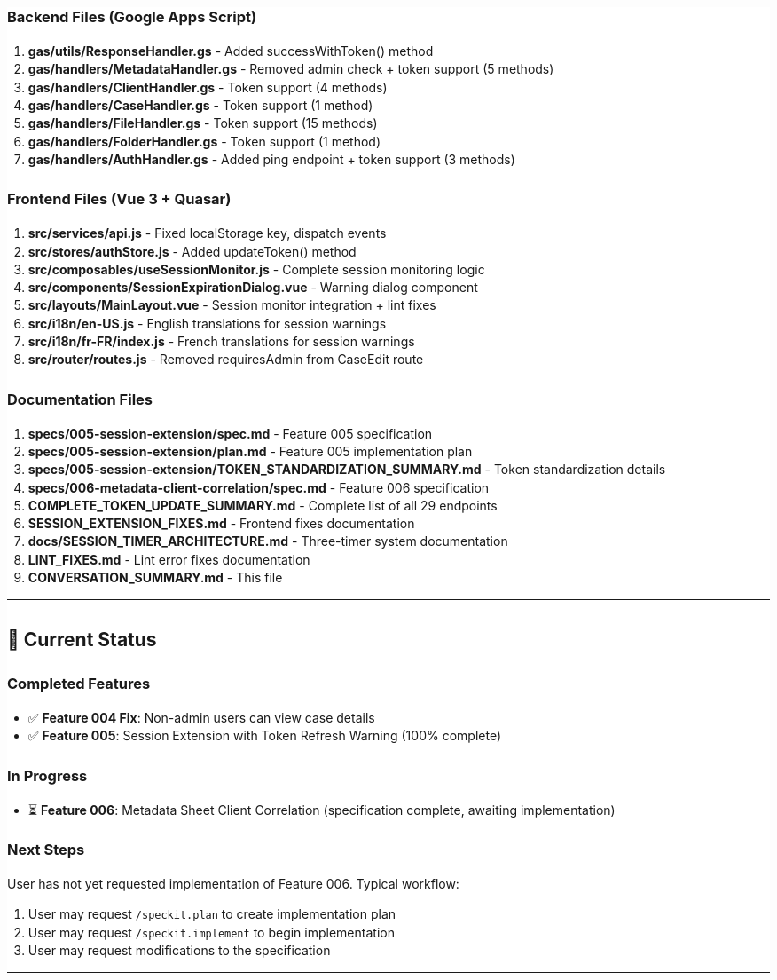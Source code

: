 ### Backend Files (Google Apps Script)
1. **gas/utils/ResponseHandler.gs** - Added successWithToken() method
2. **gas/handlers/MetadataHandler.gs** - Removed admin check + token support (5 methods)
3. **gas/handlers/ClientHandler.gs** - Token support (4 methods)
4. **gas/handlers/CaseHandler.gs** - Token support (1 method)
5. **gas/handlers/FileHandler.gs** - Token support (15 methods)
6. **gas/handlers/FolderHandler.gs** - Token support (1 method)
7. **gas/handlers/AuthHandler.gs** - Added ping endpoint + token support (3 methods)

### Frontend Files (Vue 3 + Quasar)
1. **src/services/api.js** - Fixed localStorage key, dispatch events
2. **src/stores/authStore.js** - Added updateToken() method
3. **src/composables/useSessionMonitor.js** - Complete session monitoring logic
4. **src/components/SessionExpirationDialog.vue** - Warning dialog component
5. **src/layouts/MainLayout.vue** - Session monitor integration + lint fixes
6. **src/i18n/en-US.js** - English translations for session warnings
7. **src/i18n/fr-FR/index.js** - French translations for session warnings
8. **src/router/routes.js** - Removed requiresAdmin from CaseEdit route

### Documentation Files
1. **specs/005-session-extension/spec.md** - Feature 005 specification
2. **specs/005-session-extension/plan.md** - Feature 005 implementation plan
3. **specs/005-session-extension/TOKEN_STANDARDIZATION_SUMMARY.md** - Token standardization details
4. **specs/006-metadata-client-correlation/spec.md** - Feature 006 specification
5. **COMPLETE_TOKEN_UPDATE_SUMMARY.md** - Complete list of all 29 endpoints
6. **SESSION_EXTENSION_FIXES.md** - Frontend fixes documentation
7. **docs/SESSION_TIMER_ARCHITECTURE.md** - Three-timer system documentation
8. **LINT_FIXES.md** - Lint error fixes documentation
9. **CONVERSATION_SUMMARY.md** - This file

---

## 🎯 Current Status

### Completed Features
- ✅ **Feature 004 Fix**: Non-admin users can view case details
- ✅ **Feature 005**: Session Extension with Token Refresh Warning (100% complete)

### In Progress
- ⏳ **Feature 006**: Metadata Sheet Client Correlation (specification complete, awaiting implementation)

### Next Steps
User has not yet requested implementation of Feature 006. Typical workflow:
1. User may request `/speckit.plan` to create implementation plan
2. User may request `/speckit.implement` to begin implementation
3. User may request modifications to the specification

---
